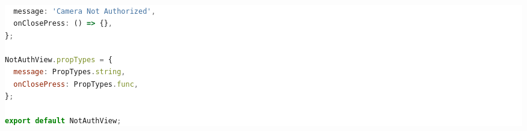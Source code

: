 ```jsx
  message: 'Camera Not Authorized',
  onClosePress: () => {},
};

NotAuthView.propTypes = {
  message: PropTypes.string,
  onClosePress: PropTypes.func,
};

export default NotAuthView;
```
